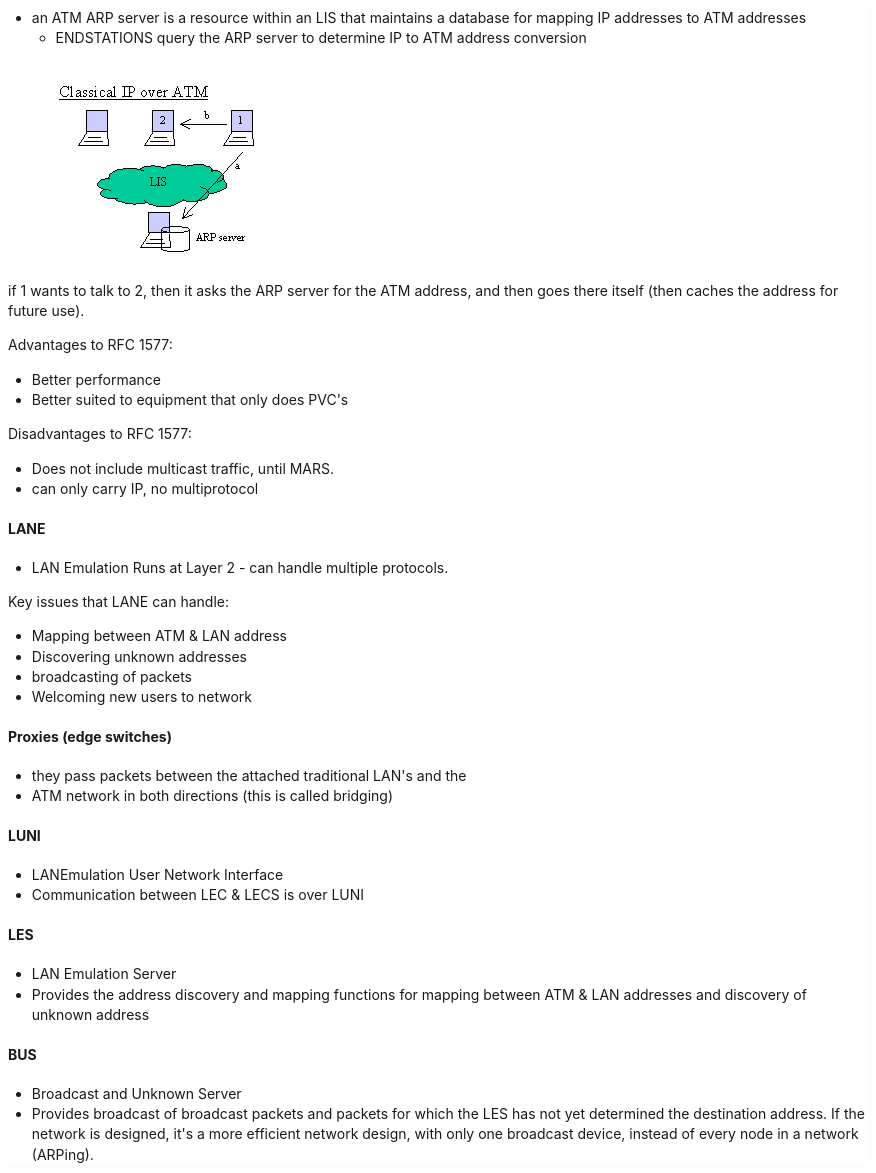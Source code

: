 - an ATM ARP server is a resource within an LIS that maintains a database for mapping IP addresses to ATM addresses
    - ENDSTATIONS query the ARP server to determine IP to ATM address conversion

<img src="img/atm29.gif" alt="">

if 1 wants to talk to 2, then it asks the ARP server for the ATM address, and then goes there itself (then caches the address for future use).

Advantages to RFC 1577:
- Better performance
- Better suited to equipment that only does PVC's

Disadvantages to RFC 1577:
- Does not include multicast traffic, until MARS.
- can only carry IP, no multiprotocol

#### LANE 
- LAN Emulation
Runs at Layer 2 - can handle multiple protocols.

Key issues that LANE can handle:
- Mapping between ATM & LAN address
- Discovering unknown addresses
- broadcasting of packets
- Welcoming new users to network

#### Proxies (edge switches)
- they pass packets between the attached traditional LAN's and the
- ATM network in both directions (this is called bridging)

#### LUNI 
- LANEmulation User Network Interface
- Communication between LEC & LECS is over LUNI

#### LES 
- LAN Emulation Server
- Provides the address discovery and mapping functions for mapping between ATM & LAN addresses and discovery of unknown address

#### BUS 
- Broadcast and Unknown Server
- Provides broadcast of broadcast packets and packets for which the LES has not yet determined the destination address. If the network is designed, it's a more efficient network design, with only one broadcast device, instead of every node in a network (ARPing).
